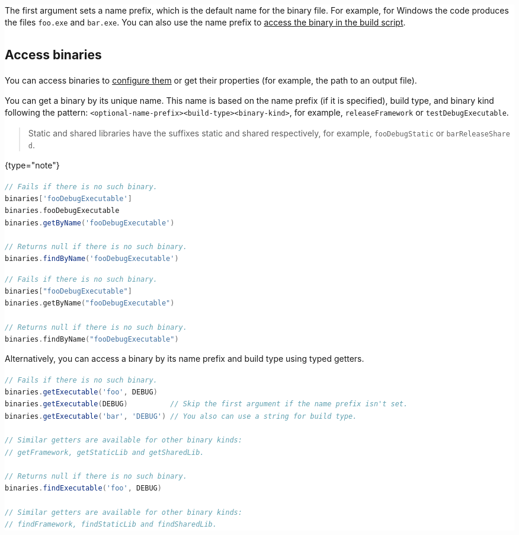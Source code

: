 </tabs>

The first argument sets a name prefix, which is the default name for the binary file. For example, for Windows the code 
produces the files `foo.exe` and `bar.exe`. You can also use the name prefix to [access the binary in the build script](#access-binaries).
 
## Access binaries

You can access binaries to [configure them](mpp-dsl-reference.md#native-targets) or get their properties (for example, the path to an output file). 

You can get a binary by its unique name. This name is based on the name prefix (if it is specified), build type, and 
binary kind following the pattern: `<optional-name-prefix><build-type><binary-kind>`, for example, `releaseFramework` or 
`testDebugExecutable`.

> Static and shared libraries have the suffixes static and shared respectively, for example, `fooDebugStatic` or `barReleaseShared`. 
>
{type="note"}

<tabs>

```groovy
// Fails if there is no such binary.
binaries['fooDebugExecutable']
binaries.fooDebugExecutable
binaries.getByName('fooDebugExecutable')

// Returns null if there is no such binary.
binaries.findByName('fooDebugExecutable')
```

```kotlin
// Fails if there is no such binary.
binaries["fooDebugExecutable"]
binaries.getByName("fooDebugExecutable")

// Returns null if there is no such binary.
binaries.findByName("fooDebugExecutable")
```

</tabs>

Alternatively, you can access a binary by its name prefix and build type using typed getters.

<tabs>

```groovy
// Fails if there is no such binary.
binaries.getExecutable('foo', DEBUG)
binaries.getExecutable(DEBUG)          // Skip the first argument if the name prefix isn't set.
binaries.getExecutable('bar', 'DEBUG') // You also can use a string for build type.

// Similar getters are available for other binary kinds:
// getFramework, getStaticLib and getSharedLib.

// Returns null if there is no such binary.
binaries.findExecutable('foo', DEBUG)

// Similar getters are available for other binary kinds:
// findFramework, findStaticLib and findSharedLib.
```


[//]: # (title: Build final native binaries)